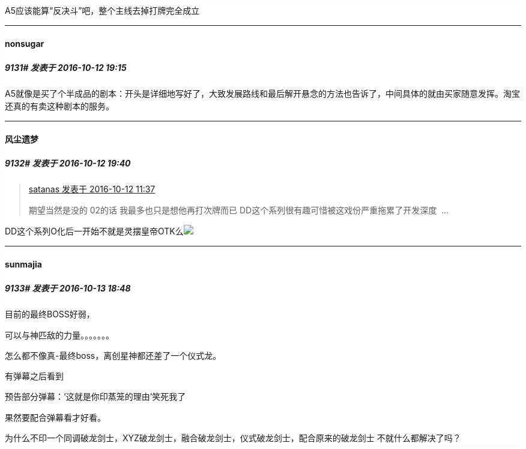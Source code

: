 


A5应该能算“反决斗”吧，整个主线去掉打牌完全成立







*****

####  nonsugar  
##### 9131#       发表于 2016-10-12 19:15




A5就像是买了个半成品的剧本：开头是详细地写好了，大致发展路线和最后解开悬念的方法也告诉了，中间具体的就由买家随意发挥。淘宝还真的有卖这种剧本的服务。







*****

####  风尘遗梦  
##### 9132#       发表于 2016-10-12 19:40



<blockquote><a href="httphttps://bbs.saraba1st.com/2b/forum.php?mod=redirect&amp;goto=findpost&amp;pid=33839619&amp;ptid=980228" target="_blank">satanas 发表于 2016-10-12 11:37</a>

期望当然是没的 02的话 我最多也只是想他再打次牌而已 DD这个系列很有趣可惜被这戏份严重拖累了开发深度  ...</blockquote>
DD这个系列O化后一开始不就是灵摆皇帝OTK么<img src="https://static.saraba1st.com/image/smiley/face/16.gif" referrerpolicy="no-referrer">







*****

####  sunmajia  
##### 9133#       发表于 2016-10-13 18:48




目前的最终BOSS好弱，

可以与神匹敌的力量。。。。。。。

怎么都不像真-最终boss，离创星神都还差了一个仪式龙。

有弹幕之后看到

预告部分弹幕：‘这就是你印蒸笼的理由’笑死我了

果然要配合弹幕看才好看。



为什么不印一个同调破龙剑士，XYZ破龙剑士，融合破龙剑士，仪式破龙剑士，配合原来的破龙剑士 不就什么都解决了吗？
